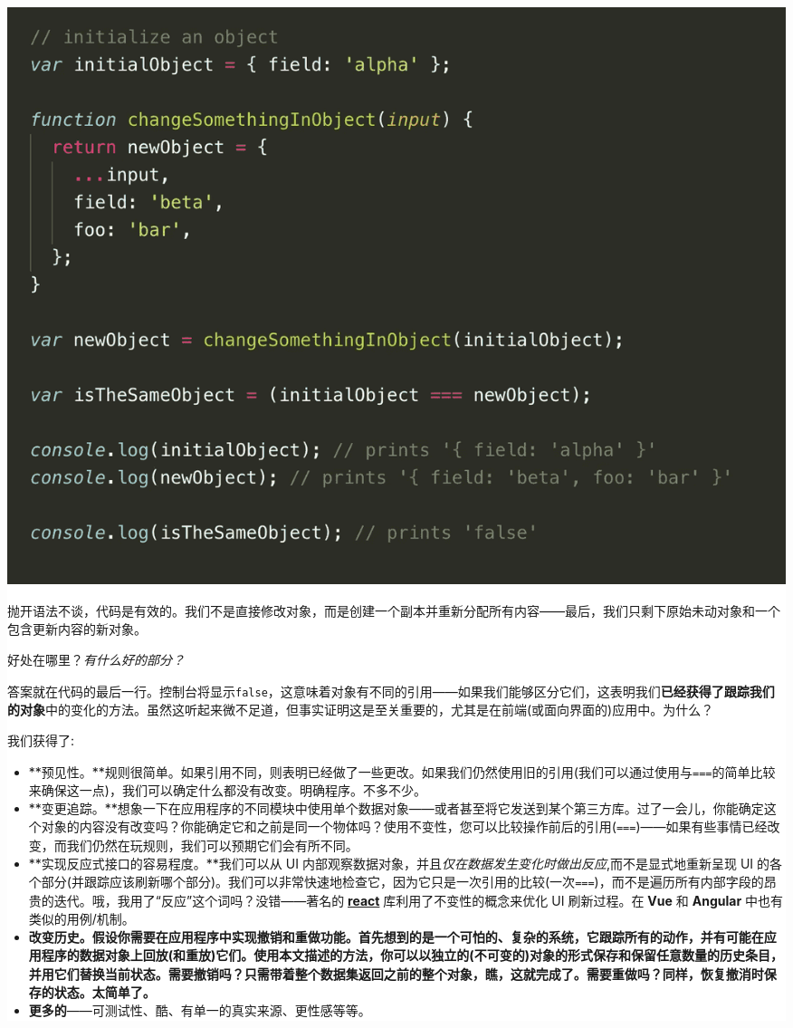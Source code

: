 ![](img/d359258bb371d687fffbb7fc6ef1ace4.png)

抛开语法不谈，代码是有效的。我们不是直接修改对象，而是创建一个副本并重新分配所有内容——最后，我们只剩下原始未动对象和一个包含更新内容的新对象。

好处在哪里？*有什么好的部分？*

答案就在代码的最后一行。控制台将显示`false`，这意味着对象有不同的引用——如果我们能够区分它们，这表明我们**已经获得了跟踪我们的对象**中的变化的方法。虽然这听起来微不足道，但事实证明这是至关重要的，尤其是在前端(或面向界面的)应用中。为什么？

我们获得了:

*   **预见性。**规则很简单。如果引用不同，则表明已经做了一些更改。如果我们仍然使用旧的引用(我们可以通过使用与`===`的简单比较来确保这一点)，我们可以确定什么都没有改变。明确程序。不多不少。
*   **变更追踪。**想象一下在应用程序的不同模块中使用单个数据对象——或者甚至将它发送到某个第三方库。过了一会儿，你能确定这个对象的内容没有改变吗？你能确定它和之前是同一个物体吗？使用不变性，您可以比较操作前后的引用(`===`)——如果有些事情已经改变，而我们仍然在玩规则，我们可以预期它们会有所不同。
*   **实现反应式接口的容易程度。**我们可以从 UI 内部观察数据对象，并且*仅在数据发生变化时做出反应*,而不是显式地重新呈现 UI 的各个部分(并跟踪应该刷新哪个部分)。我们可以非常快速地检查它，因为它只是一次引用的比较(一次`===`)，而不是遍历所有内部字段的昂贵的迭代。哦，我用了“反应”这个词吗？没错——著名的 [**react**](https://github.com/facebook/react) 库利用了不变性的概念来优化 UI 刷新过程。在 **Vue** 和 **Angular** 中也有类似的用例/机制。
*   **改变历史。假设你需要在应用程序中实现撤销和重做功能。首先想到的是一个可怕的、复杂的系统，它跟踪所有的动作，并有可能在应用程序的数据对象上回放(和重放)它们。使用本文描述的方法，你可以以独立的(不可变的)对象的形式保存和保留任意数量的历史条目，并用它们替换当前状态。需要撤销吗？只需带着整个数据集返回之前的整个对象，瞧，这就完成了。需要重做吗？同样，恢复撤消时保存的状态。太简单了。**
*   **更多的**——可测试性、酷、有单一的真实来源、更性感等等。
